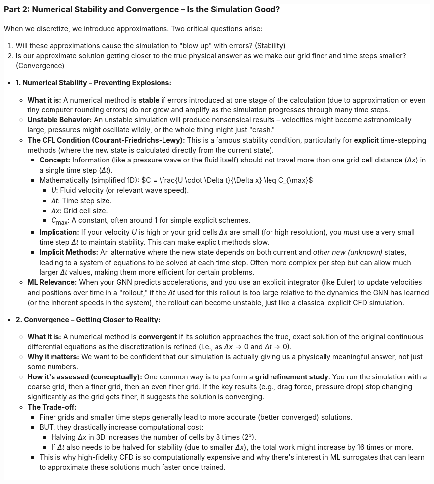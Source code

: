 
### Part 2: Numerical Stability and Convergence – Is the Simulation Good?

When we discretize, we introduce approximations. Two critical questions arise:
1.  Will these approximations cause the simulation to "blow up" with errors? (Stability)
2.  Is our approximate solution getting closer to the true physical answer as we make our grid finer and time steps smaller? (Convergence)

*   **1. Numerical Stability – Preventing Explosions:**
    *   **What it is:** A numerical method is **stable** if errors introduced at one stage of the calculation (due to approximation or even tiny computer rounding errors) do not grow and amplify as the simulation progresses through many time steps.
    *   **Unstable Behavior:** An unstable simulation will produce nonsensical results – velocities might become astronomically large, pressures might oscillate wildly, or the whole thing might just "crash."
    *   **The CFL Condition (Courant-Friedrichs-Lewy):** This is a famous stability condition, particularly for **explicit** time-stepping methods (where the new state is calculated directly from the current state).
        *   **Concept:** Information (like a pressure wave or the fluid itself) should not travel more than one grid cell distance ($\Delta x$) in a single time step ($\Delta t$).
        *   Mathematically (simplified 1D): $C = \frac{U \cdot \Delta t}{\Delta x} \leq C_{\max}$
            *   $U$: Fluid velocity (or relevant wave speed).
            *   $\Delta t$: Time step size.
            *   $\Delta x$: Grid cell size.
            *   $C_{\max}$: A constant, often around 1 for simple explicit schemes.
        *   **Implication:** If your velocity $U$ is high or your grid cells $\Delta x$ are small (for high resolution), you *must* use a very small time step $\Delta t$ to maintain stability. This can make explicit methods slow.
        *   **Implicit Methods:** An alternative where the new state depends on both current and *other new (unknown)* states, leading to a system of equations to be solved at each time step. Often more complex per step but can allow much larger $\Delta t$ values, making them more efficient for certain problems.
    *   **ML Relevance:** When your GNN predicts accelerations, and you use an explicit integrator (like Euler) to update velocities and positions over time in a "rollout," if the $\Delta t$ used for this rollout is too large relative to the dynamics the GNN has learned (or the inherent speeds in the system), the rollout can become unstable, just like a classical explicit CFD simulation.

*   **2. Convergence – Getting Closer to Reality:**
    *   **What it is:** A numerical method is **convergent** if its solution approaches the true, exact solution of the original continuous differential equations as the discretization is refined (i.e., as $\Delta x \to 0$ and $\Delta t \to 0$).
    *   **Why it matters:** We want to be confident that our simulation is actually giving us a physically meaningful answer, not just some numbers.
    *   **How it's assessed (conceptually):** One common way is to perform a **grid refinement study**. You run the simulation with a coarse grid, then a finer grid, then an even finer grid. If the key results (e.g., drag force, pressure drop) stop changing significantly as the grid gets finer, it suggests the solution is converging.
    *   **The Trade-off:**
        *   Finer grids and smaller time steps generally lead to more accurate (better converged) solutions.
        *   BUT, they drastically increase computational cost:
            *   Halving $\Delta x$ in 3D increases the number of cells by 8 times (2³).
            *   If $\Delta t$ also needs to be halved for stability (due to smaller $\Delta x$), the total work might increase by 16 times or more.
        *   This is why high-fidelity CFD is so computationally expensive and why there's interest in ML surrogates that can learn to approximate these solutions much faster once trained.

---